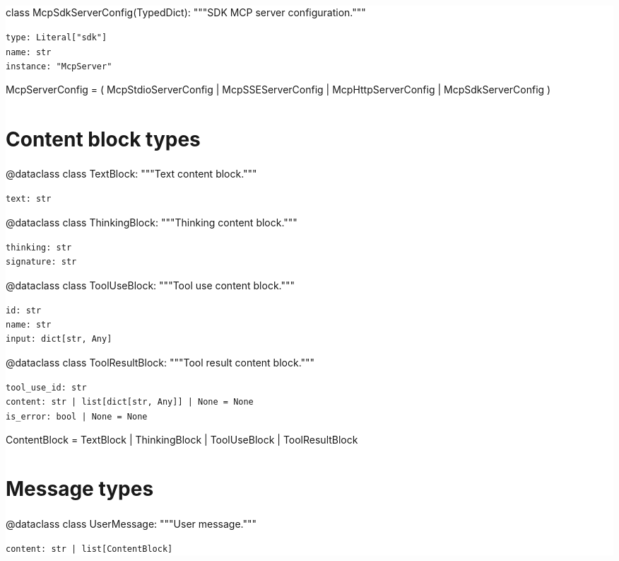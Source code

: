 class McpSdkServerConfig(TypedDict):
    """SDK MCP server configuration."""

    type: Literal["sdk"]
    name: str
    instance: "McpServer"


McpServerConfig = (
    McpStdioServerConfig | McpSSEServerConfig | McpHttpServerConfig | McpSdkServerConfig
)


# Content block types
@dataclass
class TextBlock:
    """Text content block."""

    text: str


@dataclass
class ThinkingBlock:
    """Thinking content block."""

    thinking: str
    signature: str


@dataclass
class ToolUseBlock:
    """Tool use content block."""

    id: str
    name: str
    input: dict[str, Any]


@dataclass
class ToolResultBlock:
    """Tool result content block."""

    tool_use_id: str
    content: str | list[dict[str, Any]] | None = None
    is_error: bool | None = None


ContentBlock = TextBlock | ThinkingBlock | ToolUseBlock | ToolResultBlock


# Message types
@dataclass
class UserMessage:
    """User message."""

    content: str | list[ContentBlock]
